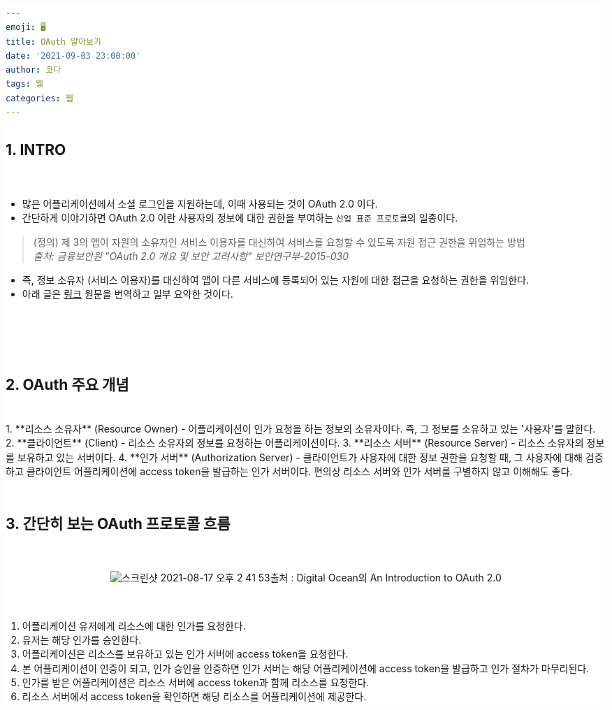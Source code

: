 ```yaml
---
emoji: 🖥
title: OAuth 알아보기
date: '2021-09-03 23:00:00'
author: 코다
tags: 웹
categories: 웹
---
```


## 1. INTRO
<br>

- 많은 어플리케이션에서 소셜 로그인을 지원하는데, 이때 사용되는 것이 OAuth 2.0 이다. 
- 간단하게 이야기하면 OAuth 2.0 이란 사용자의 정보에 대한 권한을 부여하는 `산업 표준 프로토콜`의 일종이다. 
> (정의) 제 3의 앱이 자원의 소유자인 서비스 이용자를 대신하여 서비스를 요청할 수 있도록 자원 접근 권한을 위임하는 방법 <br> *출처: 금융보안원 "OAuth 2.0 개요 및 보안 고려사항" 보안연구부-2015-030*

- 즉, 정보 소유자 (서비스 이용자)를 대신하여 앱이 다른 서비스에 등록되어 있는 자원에 대한 접근을 요청하는 권한을 위임한다. 
- 아래 글은 [링크](https://www.digitalocean.com/community/tutorials/an-introduction-to-oauth-2) 원문을 번역하고 일부 요약한 것이다. 

<br>
<br>
<br>

## 2. OAuth 주요 개념 

<br>
1. **리소스 소유자** (Resource Owner) - 어플리케이션이 인가 요청을 하는 정보의 소유자이다. 즉, 그 정보를 소유하고 있는 '사용자'를 말한다. 
2. **클라이언트** (Client) - 리소스 소유자의 정보를 요청하는 어플리케이션이다. 
3. **리소스 서버** (Resource Server) - 리소스 소유자의 정보를 보유하고 있는 서버이다. 
4. **인가 서버** (Authorization Server) - 클라이언트가 사용자에 대한 정보 권한을 요청할 때, 그 사용자에 대해 검증하고 클라이언트 어플리케이션에 access token을 발급하는 인가 서버이다. 편의상 리소스 서버와 인가 서버를 구별하지 않고 이해해도 좋다. 

<br> 
<br>

## 3. 간단히 보는 OAuth 프로토콜 흐름

<br>
<p align="center"><img width="540" alt="스크린샷 2021-08-17 오후 2 41 53" src="https://user-images.githubusercontent.com/63405904/129669922-d91d3405-3315-4b29-9e47-f8015dec6b13.png">출처 : Digital Ocean의 An Introduction to OAuth 2.0</p>
<br>

1. 어플리케이션 유저에게 리소스에 대한 인가를 요청한다. 
2. 유저는 해당 인가를 승인한다. 
3. 어플리케이션은 리소스를 보유하고 있는 인가 서버에 access token을 요청한다. 
4. 본 어플리케이션이 인증이 되고, 인가 승인을 인증하면 인가 서버는 해당 어플리케이션에 access token을 발급하고 인가 절차가 마무리된다. 
5. 인가를 받은 어플리케이션은 리소스 서버에 access token과 함께 리소스를 요청한다.
6. 리소스 서버에서 access token을 확인하면 해당 리소스를 어플리케이션에 제공한다. 
